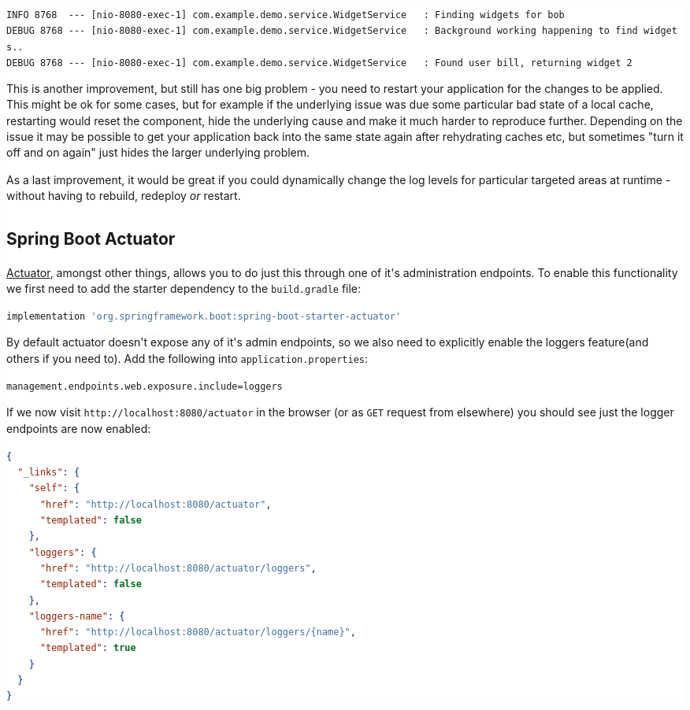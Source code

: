 ```
INFO 8768  --- [nio-8080-exec-1] com.example.demo.service.WidgetService   : Finding widgets for bob
DEBUG 8768 --- [nio-8080-exec-1] com.example.demo.service.WidgetService   : Background working happening to find widgets..
DEBUG 8768 --- [nio-8080-exec-1] com.example.demo.service.WidgetService   : Found user bill, returning widget 2
```

This is another improvement, but still has one big problem - you need to restart your application for the changes to be applied. This might be ok for some cases, but for example if the underlying issue was due some particular bad state of a local cache, restarting would reset the component, hide the underlying cause and make it much harder to reproduce further. Depending on the issue it may be possible to get your application back into the same state again after rehydrating caches etc, but sometimes "turn it off and on again" just hides the larger underlying problem.

As a last improvement, it would be great if you could dynamically change the log levels for particular targeted areas at runtime - without having to rebuild, redeploy *or* restart.

## Spring Boot Actuator

[Actuator](https://docs.spring.io/spring-boot/docs/current/reference/html/production-ready-features.html), amongst other things, allows you to do just this through one of it's administration endpoints. To enable this functionality we first need to add the starter dependency to the `build.gradle` file:

```groovy
implementation 'org.springframework.boot:spring-boot-starter-actuator'
```

By default actuator doesn't expose any of it's admin endpoints, so we also need to explicitly enable the loggers feature(and others if you need to). Add the following into `application.properties`:

```properties
management.endpoints.web.exposure.include=loggers
```

If we now visit `http://localhost:8080/actuator` in the browser (or as `GET` request from elsewhere) you should see just the logger endpoints are now enabled:

```json
{
  "_links": {
    "self": {
      "href": "http://localhost:8080/actuator",
      "templated": false
    },
    "loggers": {
      "href": "http://localhost:8080/actuator/loggers",
      "templated": false
    },
    "loggers-name": {
      "href": "http://localhost:8080/actuator/loggers/{name}",
      "templated": true
    }
  }
}
```
